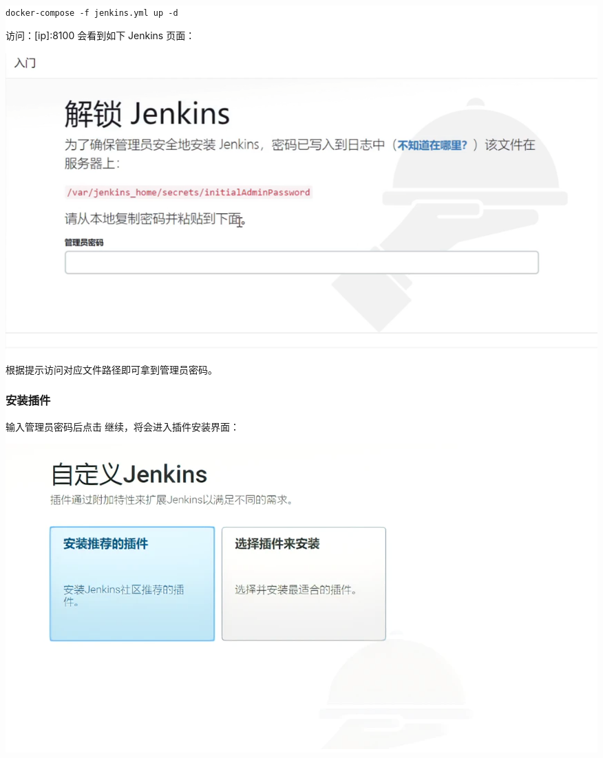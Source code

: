 ```shell
docker-compose -f jenkins.yml up -d
```

访问：[ip]:8100 会看到如下 Jenkins 页面：

![](./image/jenkins/1682879599402.png)

根据提示访问对应文件路径即可拿到管理员密码。

### 安装插件 

输入管理员密码后点击 继续，将会进入插件安装界面：

![](./image/jenkins/1682878254783.png)
